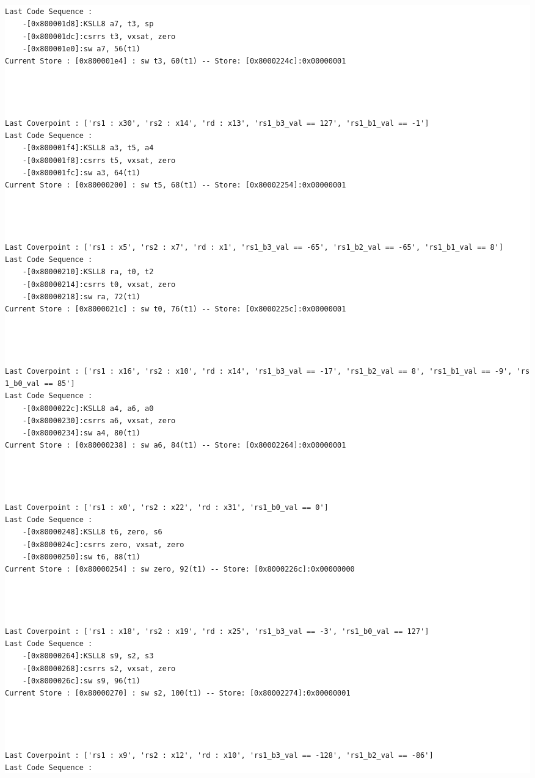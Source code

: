 ```
Last Code Sequence : 
	-[0x800001d8]:KSLL8 a7, t3, sp
	-[0x800001dc]:csrrs t3, vxsat, zero
	-[0x800001e0]:sw a7, 56(t1)
Current Store : [0x800001e4] : sw t3, 60(t1) -- Store: [0x8000224c]:0x00000001




Last Coverpoint : ['rs1 : x30', 'rs2 : x14', 'rd : x13', 'rs1_b3_val == 127', 'rs1_b1_val == -1']
Last Code Sequence : 
	-[0x800001f4]:KSLL8 a3, t5, a4
	-[0x800001f8]:csrrs t5, vxsat, zero
	-[0x800001fc]:sw a3, 64(t1)
Current Store : [0x80000200] : sw t5, 68(t1) -- Store: [0x80002254]:0x00000001




Last Coverpoint : ['rs1 : x5', 'rs2 : x7', 'rd : x1', 'rs1_b3_val == -65', 'rs1_b2_val == -65', 'rs1_b1_val == 8']
Last Code Sequence : 
	-[0x80000210]:KSLL8 ra, t0, t2
	-[0x80000214]:csrrs t0, vxsat, zero
	-[0x80000218]:sw ra, 72(t1)
Current Store : [0x8000021c] : sw t0, 76(t1) -- Store: [0x8000225c]:0x00000001




Last Coverpoint : ['rs1 : x16', 'rs2 : x10', 'rd : x14', 'rs1_b3_val == -17', 'rs1_b2_val == 8', 'rs1_b1_val == -9', 'rs1_b0_val == 85']
Last Code Sequence : 
	-[0x8000022c]:KSLL8 a4, a6, a0
	-[0x80000230]:csrrs a6, vxsat, zero
	-[0x80000234]:sw a4, 80(t1)
Current Store : [0x80000238] : sw a6, 84(t1) -- Store: [0x80002264]:0x00000001




Last Coverpoint : ['rs1 : x0', 'rs2 : x22', 'rd : x31', 'rs1_b0_val == 0']
Last Code Sequence : 
	-[0x80000248]:KSLL8 t6, zero, s6
	-[0x8000024c]:csrrs zero, vxsat, zero
	-[0x80000250]:sw t6, 88(t1)
Current Store : [0x80000254] : sw zero, 92(t1) -- Store: [0x8000226c]:0x00000000




Last Coverpoint : ['rs1 : x18', 'rs2 : x19', 'rd : x25', 'rs1_b3_val == -3', 'rs1_b0_val == 127']
Last Code Sequence : 
	-[0x80000264]:KSLL8 s9, s2, s3
	-[0x80000268]:csrrs s2, vxsat, zero
	-[0x8000026c]:sw s9, 96(t1)
Current Store : [0x80000270] : sw s2, 100(t1) -- Store: [0x80002274]:0x00000001




Last Coverpoint : ['rs1 : x9', 'rs2 : x12', 'rd : x10', 'rs1_b3_val == -128', 'rs1_b2_val == -86']
Last Code Sequence : 
```